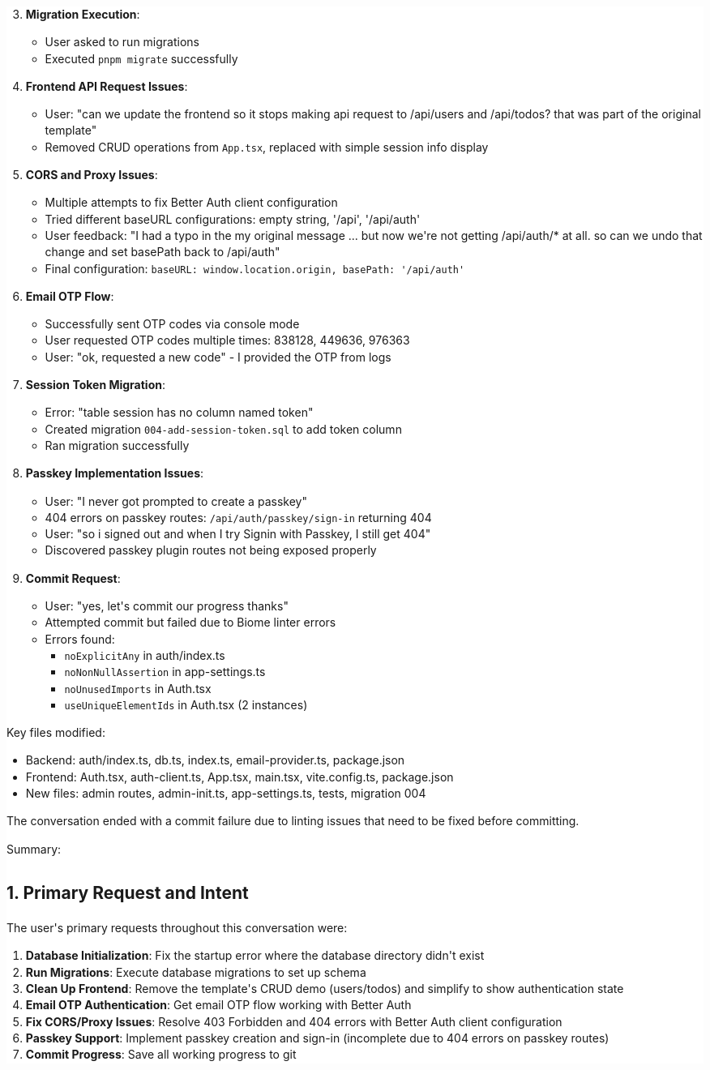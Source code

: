 3. **Migration Execution**:
   - User asked to run migrations
   - Executed `pnpm migrate` successfully

4. **Frontend API Request Issues**:
   - User: "can we update the frontend so it stops making api request to /api/users and /api/todos? that was part of the original template"
   - Removed CRUD operations from `App.tsx`, replaced with simple session info display

5. **CORS and Proxy Issues**:
   - Multiple attempts to fix Better Auth client configuration
   - Tried different baseURL configurations: empty string, '/api', '/api/auth'
   - User feedback: "I had a typo in the my original message ... but now we're not getting /api/auth/* at all. so can we undo that change and set basePath back to /api/auth"
   - Final configuration: `baseURL: window.location.origin, basePath: '/api/auth'`

6. **Email OTP Flow**:
   - Successfully sent OTP codes via console mode
   - User requested OTP codes multiple times: 838128, 449636, 976363
   - User: "ok, requested a new code" - I provided the OTP from logs

7. **Session Token Migration**:
   - Error: "table session has no column named token"
   - Created migration `004-add-session-token.sql` to add token column
   - Ran migration successfully

8. **Passkey Implementation Issues**:
   - User: "I never got prompted to create a passkey"
   - 404 errors on passkey routes: `/api/auth/passkey/sign-in` returning 404
   - User: "so i signed out and when I try Signin with Passkey, I still get 404"
   - Discovered passkey plugin routes not being exposed properly

9. **Commit Request**:
   - User: "yes, let's commit our progress thanks"
   - Attempted commit but failed due to Biome linter errors
   - Errors found:
     - `noExplicitAny` in auth/index.ts
     - `noNonNullAssertion` in app-settings.ts
     - `noUnusedImports` in Auth.tsx
     - `useUniqueElementIds` in Auth.tsx (2 instances)

Key files modified:
- Backend: auth/index.ts, db.ts, index.ts, email-provider.ts, package.json
- Frontend: Auth.tsx, auth-client.ts, App.tsx, main.tsx, vite.config.ts, package.json
- New files: admin routes, admin-init.ts, app-settings.ts, tests, migration 004

The conversation ended with a commit failure due to linting issues that need to be fixed before committing.

Summary:
## 1. Primary Request and Intent

The user's primary requests throughout this conversation were:

1. **Database Initialization**: Fix the startup error where the database directory didn't exist
2. **Run Migrations**: Execute database migrations to set up schema
3. **Clean Up Frontend**: Remove the template's CRUD demo (users/todos) and simplify to show authentication state
4. **Email OTP Authentication**: Get email OTP flow working with Better Auth
5. **Fix CORS/Proxy Issues**: Resolve 403 Forbidden and 404 errors with Better Auth client configuration
6. **Passkey Support**: Implement passkey creation and sign-in (incomplete due to 404 errors on passkey routes)
7. **Commit Progress**: Save all working progress to git
